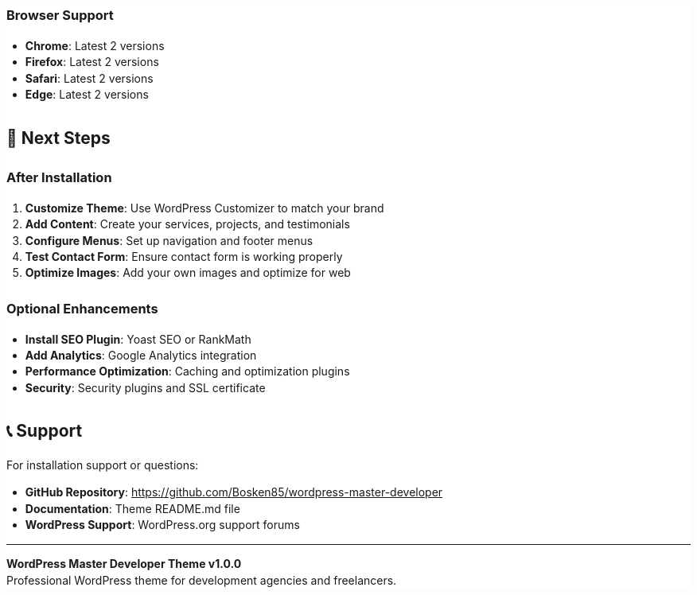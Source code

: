 ### **Browser Support**
- **Chrome**: Latest 2 versions
- **Firefox**: Latest 2 versions
- **Safari**: Latest 2 versions
- **Edge**: Latest 2 versions

## 🎯 **Next Steps**

### **After Installation**
1. **Customize Theme**: Use WordPress Customizer to match your brand
2. **Add Content**: Create your services, projects, and testimonials
3. **Configure Menus**: Set up navigation and footer menus
4. **Test Contact Form**: Ensure contact form is working properly
5. **Optimize Images**: Add your own images and optimize for web

### **Optional Enhancements**
- **Install SEO Plugin**: Yoast SEO or RankMath
- **Add Analytics**: Google Analytics integration
- **Performance Optimization**: Caching and optimization plugins
- **Security**: Security plugins and SSL certificate

## 📞 **Support**

For installation support or questions:
- **GitHub Repository**: https://github.com/Bosken85/wordpress-master-developer
- **Documentation**: Theme README.md file
- **WordPress Support**: WordPress.org support forums

---

**WordPress Master Developer Theme v1.0.0**  
Professional WordPress theme for development agencies and freelancers.
